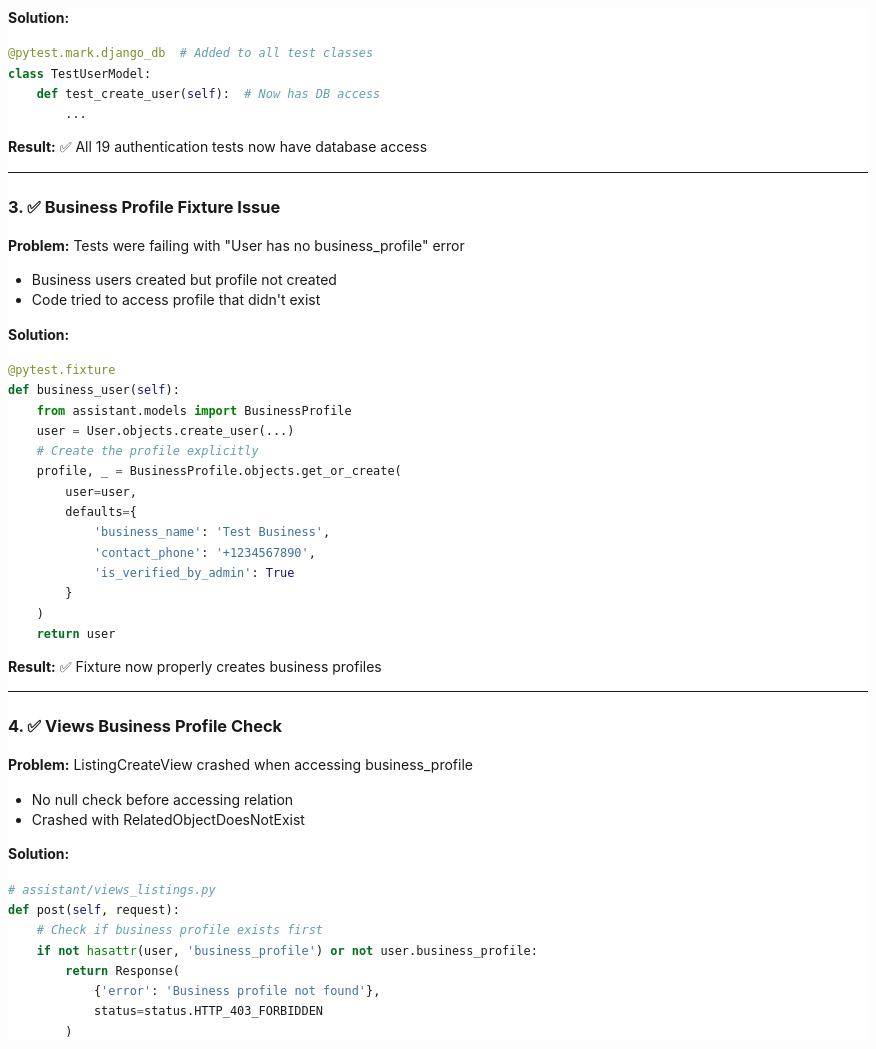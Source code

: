 **Solution:**
```python
@pytest.mark.django_db  # Added to all test classes
class TestUserModel:
    def test_create_user(self):  # Now has DB access
        ...
```

**Result:** ✅ All 19 authentication tests now have database access

---

### 3. ✅ Business Profile Fixture Issue
**Problem:** Tests were failing with "User has no business_profile" error
- Business users created but profile not created
- Code tried to access profile that didn't exist

**Solution:**
```python
@pytest.fixture
def business_user(self):
    from assistant.models import BusinessProfile
    user = User.objects.create_user(...)
    # Create the profile explicitly
    profile, _ = BusinessProfile.objects.get_or_create(
        user=user,
        defaults={
            'business_name': 'Test Business',
            'contact_phone': '+1234567890',
            'is_verified_by_admin': True
        }
    )
    return user
```

**Result:** ✅ Fixture now properly creates business profiles

---

### 4. ✅ Views Business Profile Check
**Problem:** ListingCreateView crashed when accessing business_profile
- No null check before accessing relation
- Crashed with RelatedObjectDoesNotExist

**Solution:**
```python
# assistant/views_listings.py
def post(self, request):
    # Check if business profile exists first
    if not hasattr(user, 'business_profile') or not user.business_profile:
        return Response(
            {'error': 'Business profile not found'},
            status=status.HTTP_403_FORBIDDEN
        )
```
